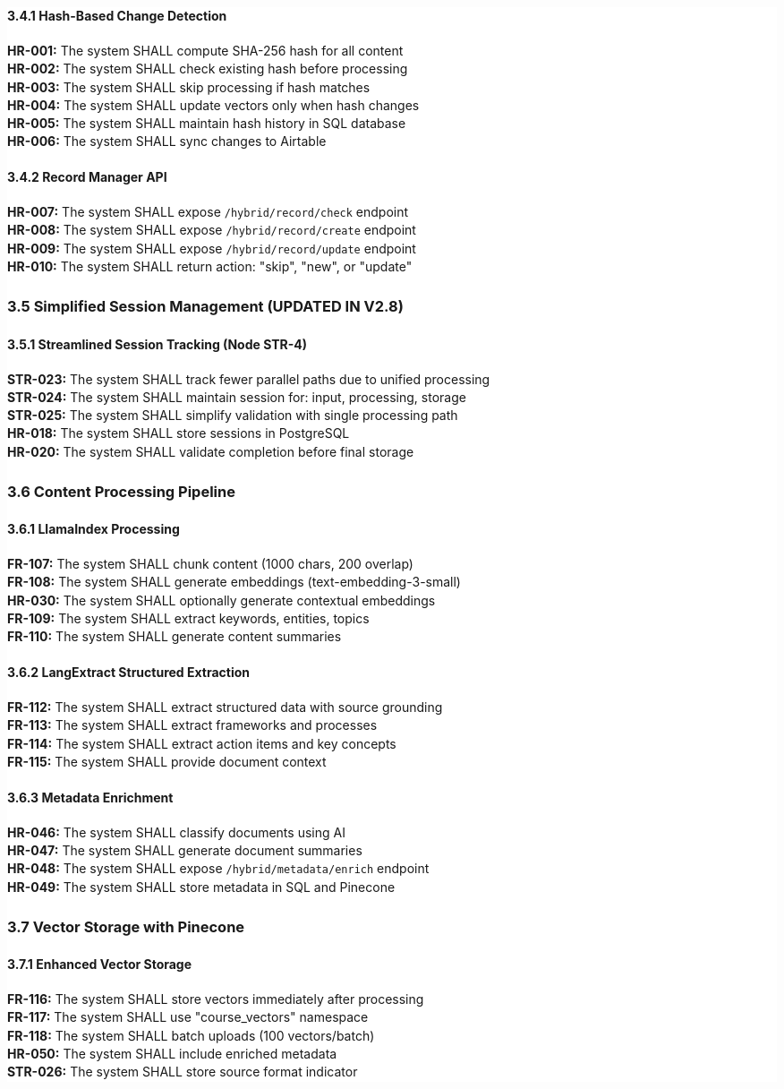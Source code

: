 #### 3.4.1 Hash-Based Change Detection
**HR-001:** The system SHALL compute SHA-256 hash for all content  
**HR-002:** The system SHALL check existing hash before processing  
**HR-003:** The system SHALL skip processing if hash matches  
**HR-004:** The system SHALL update vectors only when hash changes  
**HR-005:** The system SHALL maintain hash history in SQL database  
**HR-006:** The system SHALL sync changes to Airtable  

#### 3.4.2 Record Manager API
**HR-007:** The system SHALL expose `/hybrid/record/check` endpoint  
**HR-008:** The system SHALL expose `/hybrid/record/create` endpoint  
**HR-009:** The system SHALL expose `/hybrid/record/update` endpoint  
**HR-010:** The system SHALL return action: "skip", "new", or "update"  

### 3.5 Simplified Session Management (UPDATED IN V2.8)

#### 3.5.1 Streamlined Session Tracking (Node STR-4)
**STR-023:** The system SHALL track fewer parallel paths due to unified processing  
**STR-024:** The system SHALL maintain session for: input, processing, storage  
**STR-025:** The system SHALL simplify validation with single processing path  
**HR-018:** The system SHALL store sessions in PostgreSQL  
**HR-020:** The system SHALL validate completion before final storage  

### 3.6 Content Processing Pipeline

#### 3.6.1 LlamaIndex Processing
**FR-107:** The system SHALL chunk content (1000 chars, 200 overlap)  
**FR-108:** The system SHALL generate embeddings (text-embedding-3-small)  
**HR-030:** The system SHALL optionally generate contextual embeddings  
**FR-109:** The system SHALL extract keywords, entities, topics  
**FR-110:** The system SHALL generate content summaries  

#### 3.6.2 LangExtract Structured Extraction  
**FR-112:** The system SHALL extract structured data with source grounding  
**FR-113:** The system SHALL extract frameworks and processes  
**FR-114:** The system SHALL extract action items and key concepts  
**FR-115:** The system SHALL provide document context  

#### 3.6.3 Metadata Enrichment
**HR-046:** The system SHALL classify documents using AI  
**HR-047:** The system SHALL generate document summaries  
**HR-048:** The system SHALL expose `/hybrid/metadata/enrich` endpoint  
**HR-049:** The system SHALL store metadata in SQL and Pinecone  

### 3.7 Vector Storage with Pinecone

#### 3.7.1 Enhanced Vector Storage
**FR-116:** The system SHALL store vectors immediately after processing  
**FR-117:** The system SHALL use "course_vectors" namespace  
**FR-118:** The system SHALL batch uploads (100 vectors/batch)  
**HR-050:** The system SHALL include enriched metadata  
**STR-026:** The system SHALL store source format indicator  
